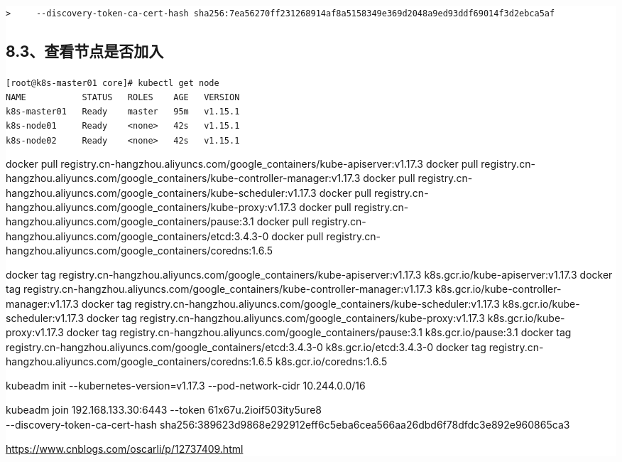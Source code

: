 ```
>     --discovery-token-ca-cert-hash sha256:7ea56270ff231268914af8a5158349e369d2048a9ed93ddf69014f3d2ebca5af
```
## 8.3、查看节点是否加入
```
[root@k8s-master01 core]# kubectl get node
NAME           STATUS   ROLES    AGE   VERSION
k8s-master01   Ready    master   95m   v1.15.1
k8s-node01     Ready    <none>   42s   v1.15.1
k8s-node02     Ready    <none>   42s   v1.15.1
```	






docker pull registry.cn-hangzhou.aliyuncs.com/google_containers/kube-apiserver:v1.17.3
docker pull registry.cn-hangzhou.aliyuncs.com/google_containers/kube-controller-manager:v1.17.3
docker pull registry.cn-hangzhou.aliyuncs.com/google_containers/kube-scheduler:v1.17.3
docker pull registry.cn-hangzhou.aliyuncs.com/google_containers/kube-proxy:v1.17.3
docker pull registry.cn-hangzhou.aliyuncs.com/google_containers/pause:3.1
docker pull registry.cn-hangzhou.aliyuncs.com/google_containers/etcd:3.4.3-0
docker pull registry.cn-hangzhou.aliyuncs.com/google_containers/coredns:1.6.5

docker tag registry.cn-hangzhou.aliyuncs.com/google_containers/kube-apiserver:v1.17.3 k8s.gcr.io/kube-apiserver:v1.17.3
docker tag registry.cn-hangzhou.aliyuncs.com/google_containers/kube-controller-manager:v1.17.3 k8s.gcr.io/kube-controller-manager:v1.17.3
docker tag registry.cn-hangzhou.aliyuncs.com/google_containers/kube-scheduler:v1.17.3 k8s.gcr.io/kube-scheduler:v1.17.3
docker tag registry.cn-hangzhou.aliyuncs.com/google_containers/kube-proxy:v1.17.3 k8s.gcr.io/kube-proxy:v1.17.3
docker tag registry.cn-hangzhou.aliyuncs.com/google_containers/pause:3.1 k8s.gcr.io/pause:3.1
docker tag registry.cn-hangzhou.aliyuncs.com/google_containers/etcd:3.4.3-0 k8s.gcr.io/etcd:3.4.3-0
docker tag registry.cn-hangzhou.aliyuncs.com/google_containers/coredns:1.6.5 k8s.gcr.io/coredns:1.6.5



kubeadm init --kubernetes-version=v1.17.3 --pod-network-cidr 10.244.0.0/16


kubeadm join 192.168.133.30:6443 --token 61x67u.2ioif503ity5ure8 \
    --discovery-token-ca-cert-hash sha256:389623d9868e292912eff6c5eba6cea566aa26dbd6f78dfdc3e892e960865ca3


https://www.cnblogs.com/oscarli/p/12737409.html






	
